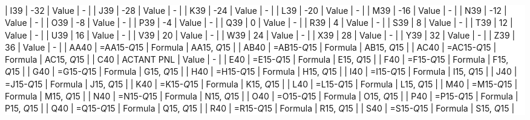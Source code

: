 | I39 | -32 | Value | - |
| J39 | -28 | Value | - |
| K39 | -24 | Value | - |
| L39 | -20 | Value | - |
| M39 | -16 | Value | - |
| N39 | -12 | Value | - |
| O39 | -8 | Value | - |
| P39 | -4 | Value | - |
| Q39 | 0 | Value | - |
| R39 | 4 | Value | - |
| S39 | 8 | Value | - |
| T39 | 12 | Value | - |
| U39 | 16 | Value | - |
| V39 | 20 | Value | - |
| W39 | 24 | Value | - |
| X39 | 28 | Value | - |
| Y39 | 32 | Value | - |
| Z39 | 36 | Value | - |
| AA40 | =AA15-$Q$15 | Formula | AA15, $Q$15 |
| AB40 | =AB15-$Q$15 | Formula | AB15, $Q$15 |
| AC40 | =AC15-$Q$15 | Formula | AC15, $Q$15 |
| C40 | ACTANT PNL | Value | - |
| E40 | =E15-$Q$15 | Formula | E15, $Q$15 |
| F40 | =F15-$Q$15 | Formula | F15, $Q$15 |
| G40 | =G15-$Q$15 | Formula | G15, $Q$15 |
| H40 | =H15-$Q$15 | Formula | H15, $Q$15 |
| I40 | =I15-$Q$15 | Formula | I15, $Q$15 |
| J40 | =J15-$Q$15 | Formula | J15, $Q$15 |
| K40 | =K15-$Q$15 | Formula | K15, $Q$15 |
| L40 | =L15-$Q$15 | Formula | L15, $Q$15 |
| M40 | =M15-$Q$15 | Formula | M15, $Q$15 |
| N40 | =N15-$Q$15 | Formula | N15, $Q$15 |
| O40 | =O15-$Q$15 | Formula | O15, $Q$15 |
| P40 | =P15-$Q$15 | Formula | P15, $Q$15 |
| Q40 | =Q15-$Q$15 | Formula | Q15, $Q$15 |
| R40 | =R15-$Q$15 | Formula | R15, $Q$15 |
| S40 | =S15-$Q$15 | Formula | S15, $Q$15 |
